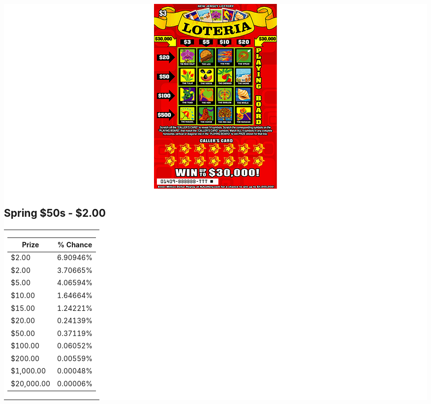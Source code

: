 </td><td>
<p align="center">
	<img src ="images/1409.png">
	</p>
</td></tr> </table>


## Spring $50s - $2.00

<table>
<tr><td>


|Prize|% Chance|
| ------------- |:-------------:|
|$2.00 | 6.90946%|
|$2.00 | 3.70665%|
|$5.00 | 4.06594%|
|$10.00 | 1.64664%|
|$15.00 | 1.24221%|
|$20.00 | 0.24139%|
|$50.00 | 0.37119%|
|$100.00 | 0.06052%|
|$200.00 | 0.00559%|
|$1,000.00 | 0.00048%|
|$20,000.00 | 0.00006%|
